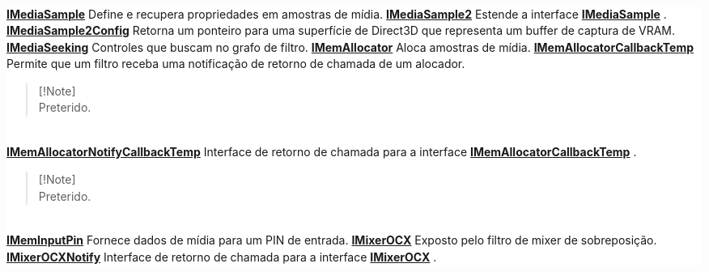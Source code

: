 <td><a href="/windows/desktop/api/Strmif/nn-strmif-imediasample"><strong>IMediaSample</strong></a></td>
<td>Define e recupera propriedades em amostras de mídia.</td>
</tr>
<tr class="even">
<td><a href="/windows/desktop/api/Strmif/nn-strmif-imediasample2"><strong>IMediaSample2</strong></a></td>
<td>Estende a interface <a href="/windows/desktop/api/Strmif/nn-strmif-imediasample"><strong>IMediaSample</strong></a> .</td>
</tr>
<tr class="odd">
<td><a href="/windows/desktop/api/Strmif/nn-strmif-imediasample2config"><strong>IMediaSample2Config</strong></a></td>
<td>Retorna um ponteiro para uma superfície de Direct3D que representa um buffer de captura de VRAM.</td>
</tr>
<tr class="even">
<td><a href="/windows/desktop/api/Strmif/nn-strmif-imediaseeking"><strong>IMediaSeeking</strong></a></td>
<td>Controles que buscam no grafo de filtro.</td>
</tr>
<tr class="odd">
<td><a href="/windows/desktop/api/Strmif/nn-strmif-imemallocator"><strong>IMemAllocator</strong></a></td>
<td>Aloca amostras de mídia.</td>
</tr>
<tr class="even">
<td><a href="/windows/desktop/api/Strmif/nn-strmif-imemallocatorcallbacktemp"><strong>IMemAllocatorCallbackTemp</strong></a></td>
<td>Permite que um filtro receba uma notificação de retorno de chamada de um alocador.
<blockquote>
[!Note]<br />
Preterido.
</blockquote>
<br/></td>
</tr>
<tr class="odd">
<td><a href="/windows/desktop/api/Strmif/nn-strmif-imemallocatornotifycallbacktemp"><strong>IMemAllocatorNotifyCallbackTemp</strong></a></td>
<td>Interface de retorno de chamada para a interface <a href="/windows/desktop/api/Strmif/nn-strmif-imemallocatorcallbacktemp"><strong>IMemAllocatorCallbackTemp</strong></a> .
<blockquote>
[!Note]<br />
Preterido.
</blockquote>
<br/></td>
</tr>
<tr class="even">
<td><a href="/windows/desktop/api/Strmif/nn-strmif-imeminputpin"><strong>IMemInputPin</strong></a></td>
<td>Fornece dados de mídia para um PIN de entrada.</td>
</tr>
<tr class="odd">
<td><a href="/previous-versions/windows/desktop/api/mixerocx/nn-mixerocx-imixerocx"><strong>IMixerOCX</strong></a></td>
<td>Exposto pelo filtro de mixer de sobreposição.</td>
</tr>
<tr class="even">
<td><a href="/previous-versions/windows/desktop/api/mixerocx/nn-mixerocx-imixerocxnotify"><strong>IMixerOCXNotify</strong></a></td>
<td>Interface de retorno de chamada para a interface <a href="/previous-versions/windows/desktop/api/mixerocx/nn-mixerocx-imixerocx"><strong>IMixerOCX</strong></a> .</td>
</tr>
<tr class="odd">